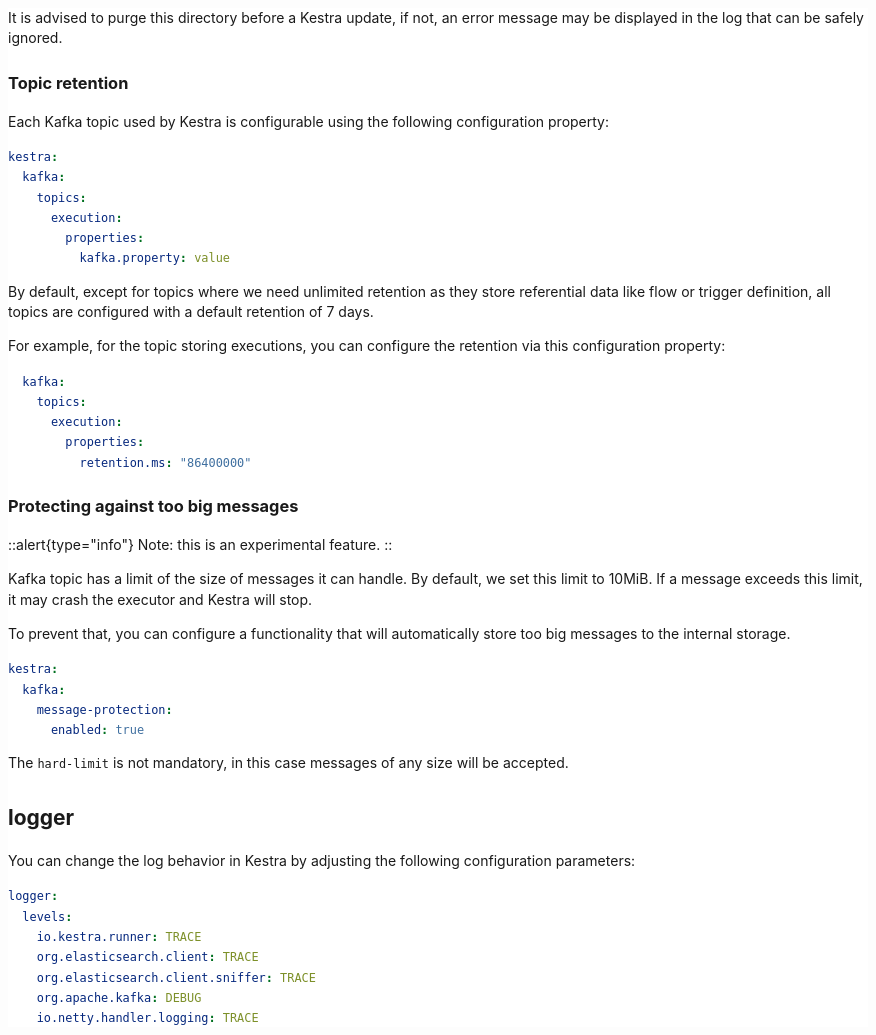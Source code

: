 It is advised to purge this directory before a Kestra update, if not, an error message may be displayed in the log that can be safely ignored.

### Topic retention

Each Kafka topic used by Kestra is configurable using the following configuration property:

```yaml
kestra:
  kafka:
    topics:
      execution:
        properties:
          kafka.property: value
```

By default, except for topics where we need unlimited retention as they store referential data like flow or trigger definition, all topics are configured with a default retention of 7 days.

For example, for the topic storing executions, you can configure the retention via this configuration property:

```yaml
  kafka:
    topics:
      execution:
        properties:
          retention.ms: "86400000"
```

### Protecting against too big messages

::alert{type="info"}
Note: this is an experimental feature.
::

Kafka topic has a limit of the size of messages it can handle. By default, we set this limit to 10MiB.
If a message exceeds this limit, it may crash the executor and Kestra will stop.

To prevent that, you can configure a functionality that will automatically store too big messages to the internal storage.

```yaml
kestra:
  kafka:
    message-protection:
      enabled: true
```

The `hard-limit` is not mandatory, in this case messages of any size will be accepted.

## logger

You can change the log behavior in Kestra by adjusting the following configuration parameters:

```yaml
logger:
  levels:
    io.kestra.runner: TRACE
    org.elasticsearch.client: TRACE
    org.elasticsearch.client.sniffer: TRACE
    org.apache.kafka: DEBUG
    io.netty.handler.logging: TRACE
```
